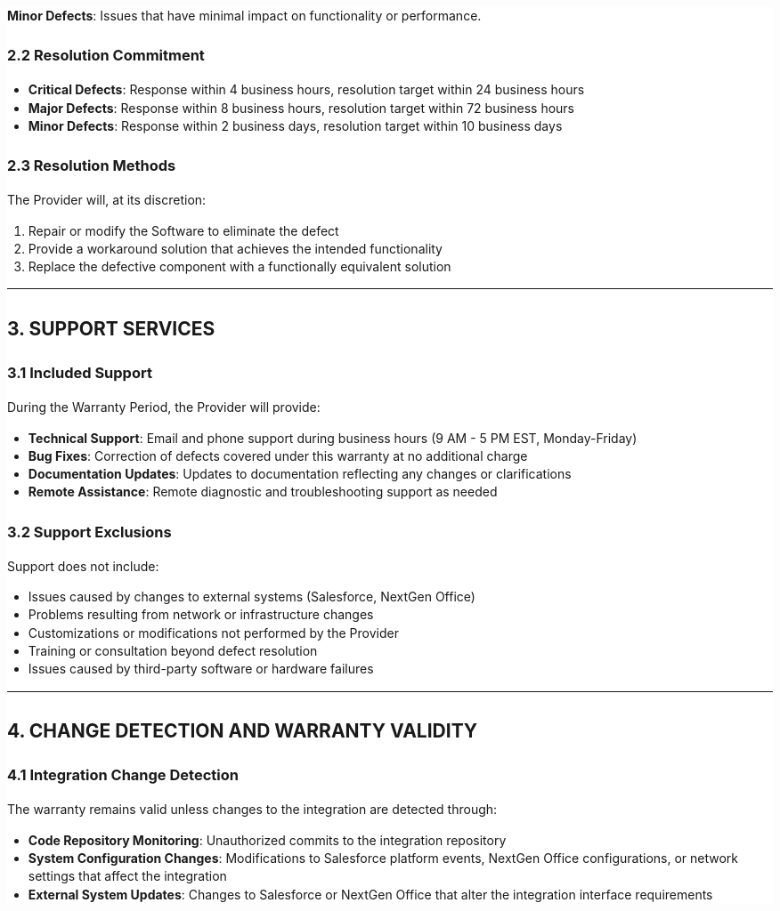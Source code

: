 **Minor Defects**: Issues that have minimal impact on functionality or performance.

### 2.2 Resolution Commitment

- **Critical Defects**: Response within 4 business hours, resolution target within 24 business hours
- **Major Defects**: Response within 8 business hours, resolution target within 72 business hours  
- **Minor Defects**: Response within 2 business days, resolution target within 10 business days

### 2.3 Resolution Methods

The Provider will, at its discretion:

1. Repair or modify the Software to eliminate the defect
2. Provide a workaround solution that achieves the intended functionality
3. Replace the defective component with a functionally equivalent solution

---

## 3. SUPPORT SERVICES

### 3.1 Included Support

During the Warranty Period, the Provider will provide:

- **Technical Support**: Email and phone support during business hours (9 AM - 5 PM EST, Monday-Friday)
- **Bug Fixes**: Correction of defects covered under this warranty at no additional charge
- **Documentation Updates**: Updates to documentation reflecting any changes or clarifications
- **Remote Assistance**: Remote diagnostic and troubleshooting support as needed

### 3.2 Support Exclusions

Support does not include:

- Issues caused by changes to external systems (Salesforce, NextGen Office)
- Problems resulting from network or infrastructure changes
- Customizations or modifications not performed by the Provider
- Training or consultation beyond defect resolution
- Issues caused by third-party software or hardware failures

---

## 4. CHANGE DETECTION AND WARRANTY VALIDITY

### 4.1 Integration Change Detection

The warranty remains valid unless changes to the integration are detected through:

- **Code Repository Monitoring**: Unauthorized commits to the integration repository
- **System Configuration Changes**: Modifications to Salesforce platform events, NextGen Office configurations, or network settings that affect the integration
- **External System Updates**: Changes to Salesforce or NextGen Office that alter the integration interface requirements
